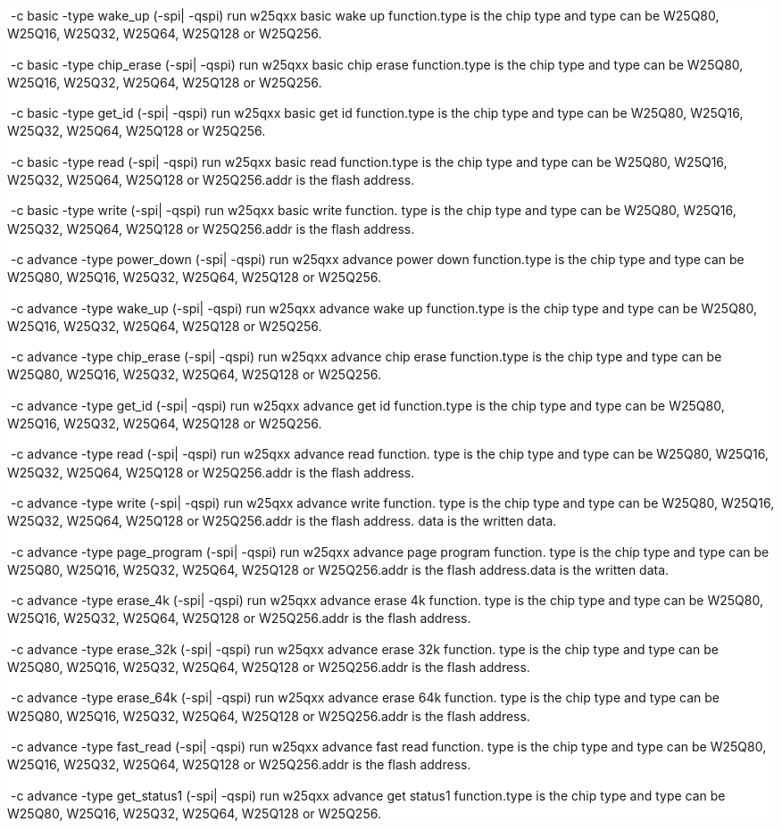 ​           -c basic -type <type> wake_up (-spi| -qspi)        run w25qxx basic wake up function.type is the chip type and type can be W25Q80, W25Q16, W25Q32, W25Q64, W25Q128 or W25Q256.

​           -c basic -type <type> chip_erase (-spi| -qspi)        run w25qxx basic chip erase function.type is the chip type and type can be W25Q80, W25Q16, W25Q32, W25Q64, W25Q128 or W25Q256.

​           -c basic -type <type> get_id (-spi| -qspi)        run w25qxx basic get id function.type is the chip type and type can be W25Q80, W25Q16, W25Q32, W25Q64, W25Q128 or W25Q256.

​           -c basic -type <type> read <addr> (-spi| -qspi)        run w25qxx basic read function.type is the chip type and type can be W25Q80, W25Q16, W25Q32, W25Q64, W25Q128 or W25Q256.addr is the flash address.

​           -c basic -type <type> write <addr> <data> (-spi| -qspi)        run w25qxx basic write function. type is the chip type and type can be W25Q80, W25Q16, W25Q32, W25Q64, W25Q128 or W25Q256.addr is the flash address.

​           -c advance -type <type> power_down (-spi| -qspi)        run w25qxx advance power down function.type is the chip type and type can be W25Q80, W25Q16, W25Q32, W25Q64, W25Q128 or W25Q256.

​           -c advance -type <type> wake_up (-spi| -qspi)        run w25qxx advance wake up function.type is the chip type and type can be W25Q80, W25Q16, W25Q32, W25Q64, W25Q128 or W25Q256.

​           -c advance -type <type> chip_erase (-spi| -qspi)        run w25qxx advance chip erase function.type is the chip type and type can be W25Q80, W25Q16, W25Q32, W25Q64, W25Q128 or W25Q256.

​           -c advance -type <type> get_id (-spi| -qspi)        run w25qxx advance get id function.type is the chip type and type can be W25Q80, W25Q16, W25Q32, W25Q64, W25Q128 or W25Q256.

​           -c advance -type <type> read <addr> (-spi| -qspi)        run w25qxx advance read function. type is the chip type and type can be W25Q80, W25Q16, W25Q32, W25Q64, W25Q128 or W25Q256.addr is the flash address.

​           -c advance -type <type> write <addr> <data> (-spi| -qspi)        run w25qxx advance write function. type is the chip type and type can be W25Q80, W25Q16, W25Q32, W25Q64, W25Q128 or W25Q256.addr is the flash address. data is the written data.

​           -c advance -type <type> page_program <addr> <data> (-spi| -qspi)        run w25qxx advance page program function. type is the chip type and type can be W25Q80, W25Q16, W25Q32, W25Q64, W25Q128 or W25Q256.addr is the flash address.data is the written data.

​           -c advance -type <type> erase_4k <addr> (-spi| -qspi)        run w25qxx advance erase 4k function. type is the chip type and type can be W25Q80, W25Q16, W25Q32, W25Q64, W25Q128 or W25Q256.addr is the flash address.

​           -c advance -type <type> erase_32k <addr> (-spi| -qspi)        run w25qxx advance erase 32k function. type is the chip type and type can be W25Q80, W25Q16, W25Q32, W25Q64, W25Q128 or W25Q256.addr is the flash address.

​           -c advance -type <type> erase_64k <addr> (-spi| -qspi)        run w25qxx advance erase 64k function. type is the chip type and type can be W25Q80, W25Q16, W25Q32, W25Q64, W25Q128 or W25Q256.addr is the flash address.

​           -c advance -type <type> fast_read <addr> (-spi| -qspi)        run w25qxx advance fast read function. type is the chip type and type can be W25Q80, W25Q16, W25Q32, W25Q64, W25Q128 or W25Q256.addr is the flash address. 

​           -c advance -type <type> get_status1 (-spi| -qspi)         run w25qxx advance get status1 function.type is the chip type and type can be W25Q80, W25Q16, W25Q32, W25Q64, W25Q128 or W25Q256.

